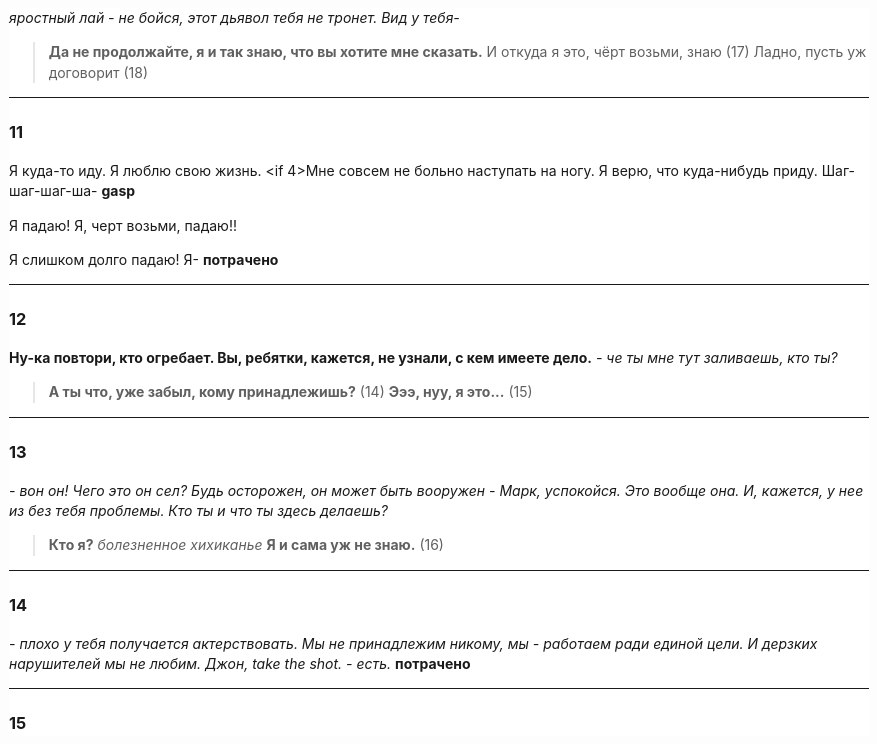 _*яростный лай*_
_- не бойся, этот дьявол тебя не тронет. Вид у тебя-_

> **Да не продолжайте, я и так знаю, что вы хотите мне сказать.** И откуда я это, чёрт возьми, знаю (17)
> Ладно, пусть уж договорит (18)

----

### 11

Я куда-то иду. Я люблю свою жизнь. <if 4>Мне совсем не больно наступать на ногу. </if>Я верю, что куда-нибудь приду. Шаг-шаг-шаг-ша- **gasp**

<mb/>

Я падаю! Я, черт возьми, падаю!!

<mb wait=5/>

Я слишком долго падаю! Я-
**потрачено**

----

### 12

**Ну-ка повтори, кто огребает. Вы, ребятки, кажется, не узнали, с кем имеете дело.**
_- че ты мне тут заливаешь, кто ты?_

> **А ты что, уже забыл, кому принадлежишь?** (14)
> **Эээ, нуу, я это...** (15)

----

### 13

_- вон он! Чего это он сел? Будь осторожен, он может быть вооружен_
_- Марк, успокойся. Это вообще она. И, кажется, у нее из без тебя проблемы. Кто ты и что ты здесь делаешь?_

> **Кто я?** _*болезненное хихиканье*_ **Я и сама уж не знаю.** (16)

----

### 14

_- плохо у тебя получается актерствовать. Мы не принадлежим никому, мы - работаем ради единой цели. И дерзких нарушителей мы не любим. Джон, take the shot._
_- есть._
**потрачено**

----

### 15
